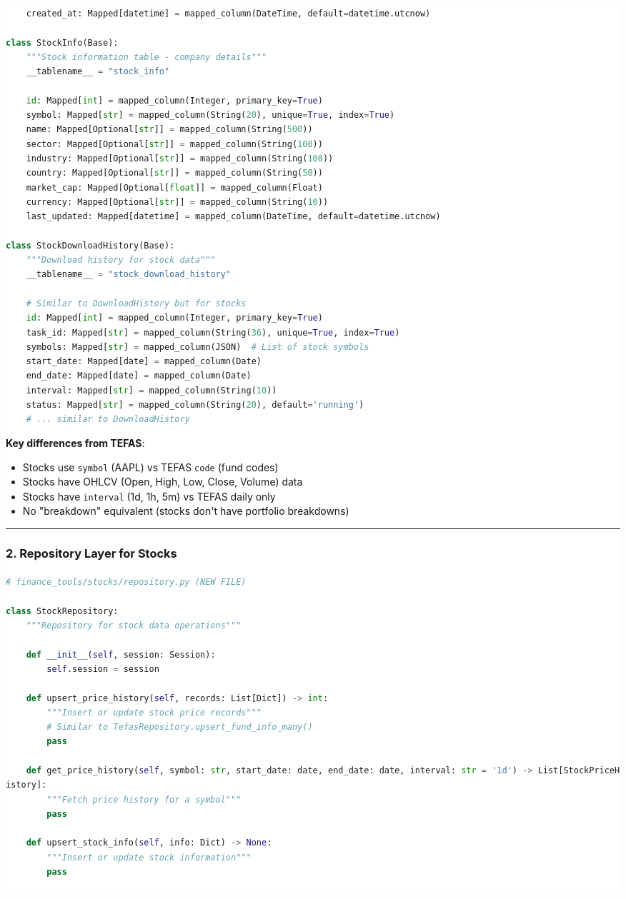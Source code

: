 ```python
    created_at: Mapped[datetime] = mapped_column(DateTime, default=datetime.utcnow)

class StockInfo(Base):
    """Stock information table - company details"""
    __tablename__ = "stock_info"
    
    id: Mapped[int] = mapped_column(Integer, primary_key=True)
    symbol: Mapped[str] = mapped_column(String(20), unique=True, index=True)
    name: Mapped[Optional[str]] = mapped_column(String(500))
    sector: Mapped[Optional[str]] = mapped_column(String(100))
    industry: Mapped[Optional[str]] = mapped_column(String(100))
    country: Mapped[Optional[str]] = mapped_column(String(50))
    market_cap: Mapped[Optional[float]] = mapped_column(Float)
    currency: Mapped[Optional[str]] = mapped_column(String(10))
    last_updated: Mapped[datetime] = mapped_column(DateTime, default=datetime.utcnow)

class StockDownloadHistory(Base):
    """Download history for stock data"""
    __tablename__ = "stock_download_history"
    
    # Similar to DownloadHistory but for stocks
    id: Mapped[int] = mapped_column(Integer, primary_key=True)
    task_id: Mapped[str] = mapped_column(String(36), unique=True, index=True)
    symbols: Mapped[str] = mapped_column(JSON)  # List of stock symbols
    start_date: Mapped[date] = mapped_column(Date)
    end_date: Mapped[date] = mapped_column(Date)
    interval: Mapped[str] = mapped_column(String(10))
    status: Mapped[str] = mapped_column(String(20), default='running')
    # ... similar to DownloadHistory
```

**Key differences from TEFAS**:
- Stocks use `symbol` (AAPL) vs TEFAS `code` (fund codes)
- Stocks have OHLCV (Open, High, Low, Close, Volume) data
- Stocks have `interval` (1d, 1h, 5m) vs TEFAS daily only
- No "breakdown" equivalent (stocks don't have portfolio breakdowns)

---

### 2. **Repository Layer for Stocks**

```python
# finance_tools/stocks/repository.py (NEW FILE)

class StockRepository:
    """Repository for stock data operations"""
    
    def __init__(self, session: Session):
        self.session = session
    
    def upsert_price_history(self, records: List[Dict]) -> int:
        """Insert or update stock price records"""
        # Similar to TefasRepository.upsert_fund_info_many()
        pass
    
    def get_price_history(self, symbol: str, start_date: date, end_date: date, interval: str = '1d') -> List[StockPriceHistory]:
        """Fetch price history for a symbol"""
        pass
    
    def upsert_stock_info(self, info: Dict) -> None:
        """Insert or update stock information"""
        pass
    
```